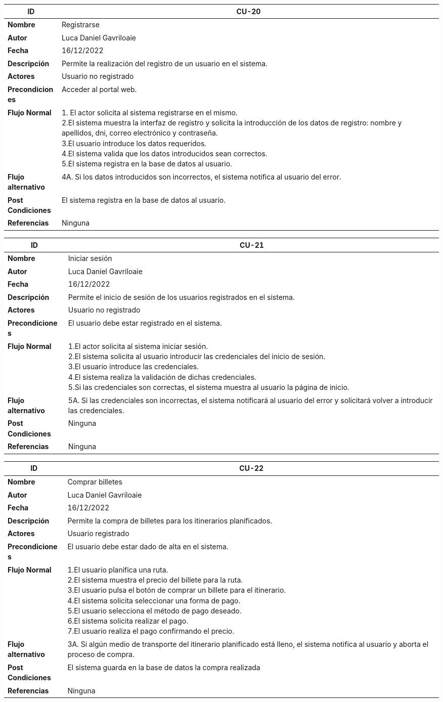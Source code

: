 | **ID**                | CU-20                                           |
|-----------------------|-------------------------------------------------|
| **Nombre**            |    Registrarse     |
| **Autor**             |    Luca Daniel Gavriloaie     |
| **Fecha**             |    16/12/2022     |
| **Descripción**       |    Permite la realización del registro de un usuario en el sistema.     |
| **Actores**           |    Usuario no registrado     |
| **Precondiciones**    |   Acceder al portal web.   |
| **Flujo Normal**      |   1. El actor solicita al sistema registrarse en el mismo.<br>2.El sistema muestra la interfaz de registro y solicita la introducción de los datos de registro: nombre y apellidos, dni, correo electrónico y contraseña.<br>3.El usuario introduce los datos requeridos.<br>4.El sistema valida que los datos introducidos sean correctos.<br>5.El sistema registra en la base de datos al usuario.|
| **Flujo alternativo** |    4A. Si los datos introducidos son incorrectos, el sistema notifica al usuario del error.     |
| **Post Condiciones**  |    El sistema registra en la base de datos al usuario.     |
| **Referencias**       |   Ninguna       |

| **ID**                | CU-21                                           |
|-----------------------|-------------------------------------------------|
| **Nombre**            |    Iniciar sesión     |
| **Autor**             |    Luca Daniel Gavriloaie     |
| **Fecha**             |    16/12/2022     |
| **Descripción**       |    Permite el inicio de sesión de los usuarios registrados en el sistema.    |
| **Actores**           |    Usuario no registrado     |
| **Precondiciones**    |   El usuario debe estar registrado en el sistema.     |
| **Flujo Normal**      |   1.El actor solicita al sistema iniciar sesión.<br>2.El sistema solicita al usuario introducir las credenciales del inicio de sesión.<br>3.El usuario introduce las credenciales.<br>4.El sistema realiza la validación de dichas credenciales.<br>5.Si las credenciales son correctas, el sistema muestra al usuario la página de inicio. |
| **Flujo alternativo** |    5A. Si las credenciales son incorrectas, el sistema notificará al usuario del error y solicitará volver a introducir las credenciales.     |
| **Post Condiciones**  |    Ninguna     |
| **Referencias**       |    Ninguna      |

| **ID**                | CU-22                                           |
|-----------------------|-------------------------------------------------|
| **Nombre**            |    Comprar billetes     |
| **Autor**             |    Luca Daniel Gavriloaie     |
| **Fecha**             |    16/12/2022     |
| **Descripción**       |    Permite la compra de billetes para los itinerarios planificados.     |
| **Actores**           |    Usuario registrado     |
| **Precondiciones**    |   El usuario debe estar dado de alta en el sistema.     |
| **Flujo Normal**      |    1.El usuario planifica una ruta.<br>2.El sistema muestra el precio del billete para la ruta.<br>3.El usuario pulsa el botón de comprar un billete para el itinerario.<br>4.El sistema solicita seleccionar una forma de pago.<br>5.El usuario selecciona el método de pago deseado.<br>6.El sistema solicita realizar el pago.<br>7.El usuario realiza el pago confirmando el precio. |
| **Flujo alternativo** |    3A. Si algún medio de transporte del itinerario planificado está lleno, el sistema notifica al usuario y aborta el proceso de compra.     |
| **Post Condiciones**  |   El sistema guarda en la base de datos la compra realizada     |
| **Referencias**       |    Ninguna       |
